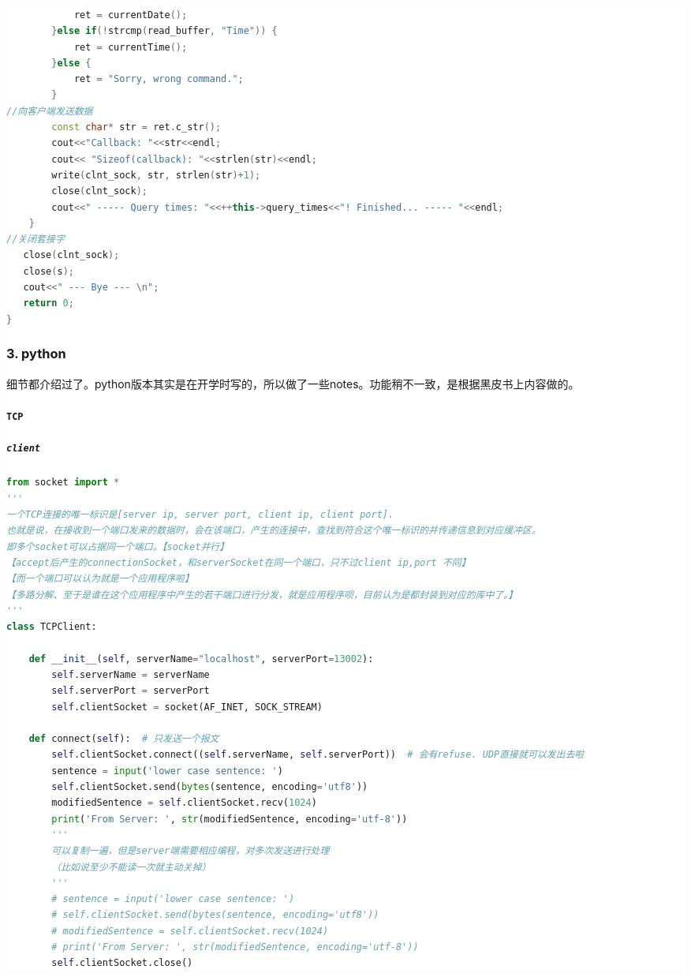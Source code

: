 ```cpp
            ret = currentDate();
        }else if(!strcmp(read_buffer, "Time")) {
            ret = currentTime();
        }else {
            ret = "Sorry, wrong command.";
        }
//向客户端发送数据
        const char* str = ret.c_str();
        cout<<"Callback: "<<str<<endl;
        cout<< "Sizeof(callback): "<<strlen(str)<<endl;
        write(clnt_sock, str, strlen(str)+1);
        close(clnt_sock);
        cout<<" ----- Query times: "<<++this->query_times<<"! Finished... ----- "<<endl;
    }
//关闭套接字
   close(clnt_sock);
   close(s);
   cout<<" --- Bye --- \n";
   return 0;
}
```


### 3. python

细节都介绍过了。python版本其实是在开学时写的，所以做了一些notes。功能稍不一致，是根据黑皮书上内容做的。

#### `TCP`

##### `client`

```python
from socket import *
'''
一个TCP连接的唯一标识是[server ip, server port, client ip, client port].
也就是说，在接收到一个端口发来的数据时，会在该端口，产生的连接中，查找到符合这个唯一标识的并传递信息到对应缓冲区。
即多个socket可以占据同一个端口。【socket并行】
【accept后产生的connectionSocket，和serverSocket在同一个端口，只不过client ip,port 不同】
【而一个端口可以认为就是一个应用程序啦】
【多路分解、至于是谁在这个应用程序中产生的若干端口进行分发，就是应用程序呗，目前认为是都封装到对应的库中了。】
'''
class TCPClient:

    def __init__(self, serverName="localhost", serverPort=13002):
        self.serverName = serverName
        self.serverPort = serverPort
        self.clientSocket = socket(AF_INET, SOCK_STREAM)

    def connect(self):  # 只发送一个报文
        self.clientSocket.connect((self.serverName, self.serverPort))  # 会有refuse. UDP直接就可以发出去啦
        sentence = input('lower case sentence: ')
        self.clientSocket.send(bytes(sentence, encoding='utf8'))
        modifiedSentence = self.clientSocket.recv(1024)
        print('From Server: ', str(modifiedSentence, encoding='utf-8'))
        '''
        可以复制一遍，但是server端需要相应编程，对多次发送进行处理
        （比如说至少不能读一次就主动关掉）
        '''
        # sentence = input('lower case sentence: ')
        # self.clientSocket.send(bytes(sentence, encoding='utf8'))
        # modifiedSentence = self.clientSocket.recv(1024)
        # print('From Server: ', str(modifiedSentence, encoding='utf-8'))
        self.clientSocket.close()

```